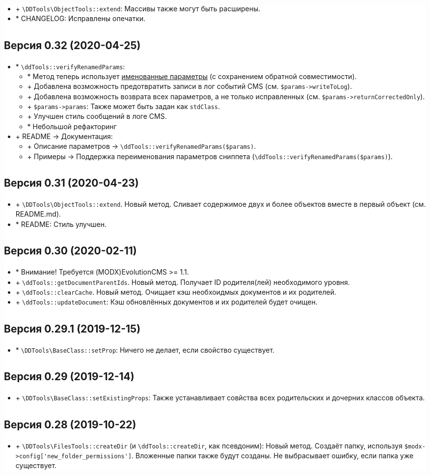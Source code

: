 * \+ `\DDTools\ObjectTools::extend`: Массивы также могут быть расширены.
* \* CHANGELOG: Исправлены опечатки.


## Версия 0.32 (2020-04-25)

* \* `\ddTools::verifyRenamedParams`:
	* \* Метод теперь использует [именованные параметры](https://en.wikipedia.org/wiki/Named_parameter) (с сохранением обратной совместимости).
	* \+ Добавлена возможность предотвратить записи в лог событий CMS (см. `$params->writeToLog`).
	* \+ Добавлена возможность возврата всех параметров, а не только исправленных (см. `$params->returnCorrectedOnly`).
	* \+ `$params->params`: Также может быть задан как `stdClass`.
	* \+ Улучшен стиль сообщений в логе CMS.
	* \* Небольшой рефакторинг
* \+ README → Документация:
	* \+ Описание параметров → `\ddTools::verifyRenamedParams($params)`.
	* \+ Примеры → Поддержка переименования параметров сниппета (`\ddTools::verifyRenamedParams($params)`).


## Версия 0.31 (2020-04-23)

* \+ `\DDTools\ObjectTools::extend`. Новый метод. Сливает содержимое двух и более объектов вместе в первый объект (см. README.md).
* \* README: Стиль улучшен.


## Версия 0.30 (2020-02-11)

* \* Внимание! Требуется (MODX)EvolutionCMS >= 1.1.
* \+ `\ddTools::getDocumentParentIds`. Новый метод. Получает ID родителя(лей) необходимого уровня.
* \+ `\ddTools::clearCache`. Новый метод. Очищает кэш необхоидмых документов и их родителей.
* \+ `\ddTools::updateDocument`: Кэш обновлённых документов и их родителей будет очищен.


## Версия 0.29.1 (2019-12-15)

* \* `\DDTools\BaseClass::setProp`: Ничего не делает, если свойство существует.


## Версия 0.29 (2019-12-14)

* \+ `\DDTools\BaseClass::setExistingProps`: Также устанавливает совйства всех родительских и дочерних классов объекта.


## Версия 0.28 (2019-10-22)

* \+ `\DDTools\FilesTools::createDir` (и `\ddTools::createDir`, как псевдоним): Новый метод. Создаёт папку, используя `$modx->config['new_folder_permissions']`. Вложенные папки также будут созданы. Не выбрасывает ошибку, если папка уже существует.
